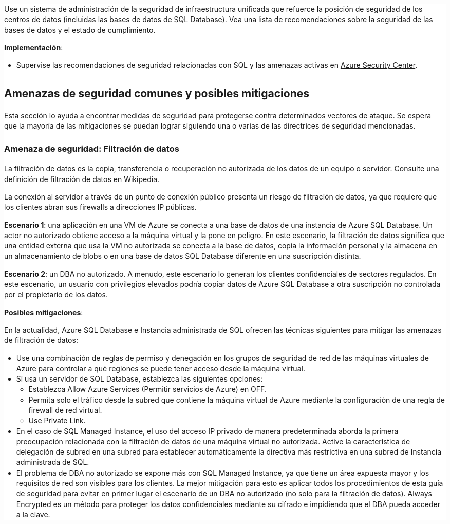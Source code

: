 Use un sistema de administración de la seguridad de infraestructura unificada que refuerce la posición de seguridad de los centros de datos (incluidas las bases de datos de SQL Database). Vea una lista de recomendaciones sobre la seguridad de las bases de datos y el estado de cumplimiento.

**Implementación**:

- Supervise las recomendaciones de seguridad relacionadas con SQL y las amenazas activas en [Azure Security Center](https://azure.microsoft.com/documentation/services/security-center/).

## <a name="common-security-threats-and-potential-mitigations"></a>Amenazas de seguridad comunes y posibles mitigaciones

Esta sección lo ayuda a encontrar medidas de seguridad para protegerse contra determinados vectores de ataque. Se espera que la mayoría de las mitigaciones se puedan lograr siguiendo una o varias de las directrices de seguridad mencionadas.

### <a name="security-threat-data-exfiltration"></a>Amenaza de seguridad: Filtración de datos

La filtración de datos es la copia, transferencia o recuperación no autorizada de los datos de un equipo o servidor. Consulte una definición de [filtración de datos](https://en.wikipedia.org/wiki/Data_exfiltration) en Wikipedia.

La conexión al servidor a través de un punto de conexión público presenta un riesgo de filtración de datos, ya que requiere que los clientes abran sus firewalls a direcciones IP públicas.  

**Escenario 1**: una aplicación en una VM de Azure se conecta a una base de datos de una instancia de Azure SQL Database. Un actor no autorizado obtiene acceso a la máquina virtual y la pone en peligro. En este escenario, la filtración de datos significa que una entidad externa que usa la VM no autorizada se conecta a la base de datos, copia la información personal y la almacena en un almacenamiento de blobs o en una base de datos SQL Database diferente en una suscripción distinta.

**Escenario 2**: un DBA no autorizado. A menudo, este escenario lo generan los clientes confidenciales de sectores regulados. En este escenario, un usuario con privilegios elevados podría copiar datos de Azure SQL Database a otra suscripción no controlada por el propietario de los datos.

**Posibles mitigaciones**:

En la actualidad, Azure SQL Database e Instancia administrada de SQL ofrecen las técnicas siguientes para mitigar las amenazas de filtración de datos:

- Use una combinación de reglas de permiso y denegación en los grupos de seguridad de red de las máquinas virtuales de Azure para controlar a qué regiones se puede tener acceso desde la máquina virtual.
- Si usa un servidor de SQL Database, establezca las siguientes opciones:
  - Establezca Allow Azure Services (Permitir servicios de Azure) en OFF.
  - Permita solo el tráfico desde la subred que contiene la máquina virtual de Azure mediante la configuración de una regla de firewall de red virtual.
  - Use [Private Link](../../private-link/private-endpoint-overview.md).
- En el caso de SQL Managed Instance, el uso del acceso IP privado de manera predeterminada aborda la primera preocupación relacionada con la filtración de datos de una máquina virtual no autorizada. Active la característica de delegación de subred en una subred para establecer automáticamente la directiva más restrictiva en una subred de Instancia administrada de SQL.
- El problema de DBA no autorizado se expone más con SQL Managed Instance, ya que tiene un área expuesta mayor y los requisitos de red son visibles para los clientes. La mejor mitigación para esto es aplicar todos los procedimientos de esta guía de seguridad para evitar en primer lugar el escenario de un DBA no autorizado (no solo para la filtración de datos). Always Encrypted es un método para proteger los datos confidenciales mediante su cifrado e impidiendo que el DBA pueda acceder a la clave.
